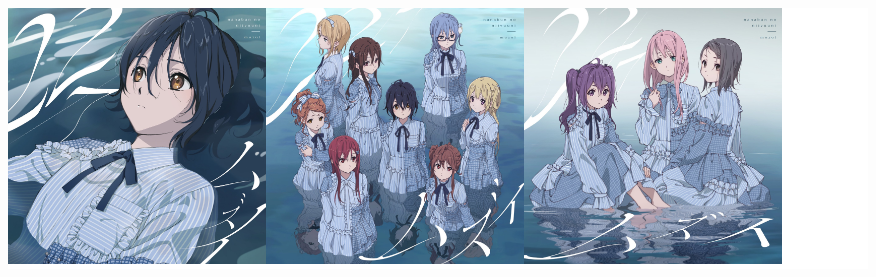 <img src="../../Img/Music/MuzuiTypeA.jpg" width="30%"><img src="../../Img/Music/MuzuiTypeB.jpg" width="30%"><img src="../../Img/Music/Muzui.jpg" width="30%">